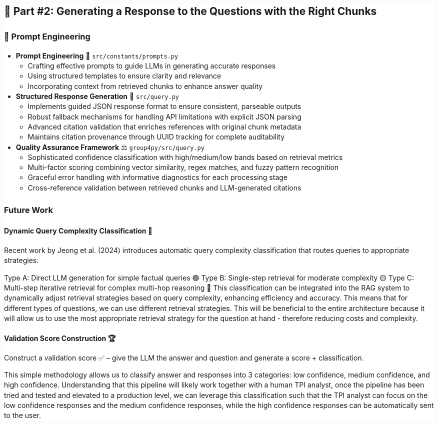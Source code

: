 ## 💭 Part #2: Generating a Response to the Questions with the Right Chunks

### 🧠 Prompt Engineering

- **Prompt Engineering** 📝 `src/constants/prompts.py`
  - Crafting effective prompts to guide LLMs in generating accurate responses
  - Using structured templates to ensure clarity and relevance
  - Incorporating context from retrieved chunks to enhance answer quality
- **Structured Response Generation** 🧩 `src/query.py`
  - Implements guided JSON response format to ensure consistent, parseable outputs
  - Robust fallback mechanisms for handling API limitations with explicit JSON parsing
  - Advanced citation validation that enriches references with original chunk metadata
  - Maintains citation provenance through UUID tracking for complete auditability
- **Quality Assurance Framework** ⚖️ `group4py/src/query.py`
  - Sophisticated confidence classification with high/medium/low bands based on retrieval metrics
  - Multi-factor scoring combining vector similarity, regex matches, and fuzzy pattern recognition
  - Graceful error handling with informative diagnostics for each processing stage
  - Cross-reference validation between retrieved chunks and LLM-generated citations

### Future Work

#### Dynamic Query Complexity Classification 🔄
Recent work by Jeong et al. (2024) introduces automatic query complexity classification that routes queries to appropriate strategies:

Type A: Direct LLM generation for simple factual queries 🟢
Type B: Single-step retrieval for moderate complexity 🟡
Type C: Multi-step iterative retrieval for complex multi-hop reasoning 🔴
This classification can be integrated into the RAG system to dynamically adjust retrieval strategies based on query complexity, enhancing efficiency and accuracy. This means that for different types of questions, we can use different retrieval strategies. This will be beneficial to the entire architecture because it will allow us to use the most appropriate retrieval strategy for the question at hand - therefore reducing costs and complexity.

#### Validation Score Construction 🏆

Construct a validation score ✅ – give the LLM the answer and question and generate a score + classification.

This simple methodology allows us to classify answer and responses into 3 categories: low confidence, medium confidence, and high confidence. Understanding that this pipeline will likely work together with a human TPI analyst, once the pipeline has been tried and tested and elevated to a production level, we can leverage this classification such that the TPI analyst can focus on the low confidence responses and the medium confidence responses, while the high confidence responses can be automatically sent to the user.
